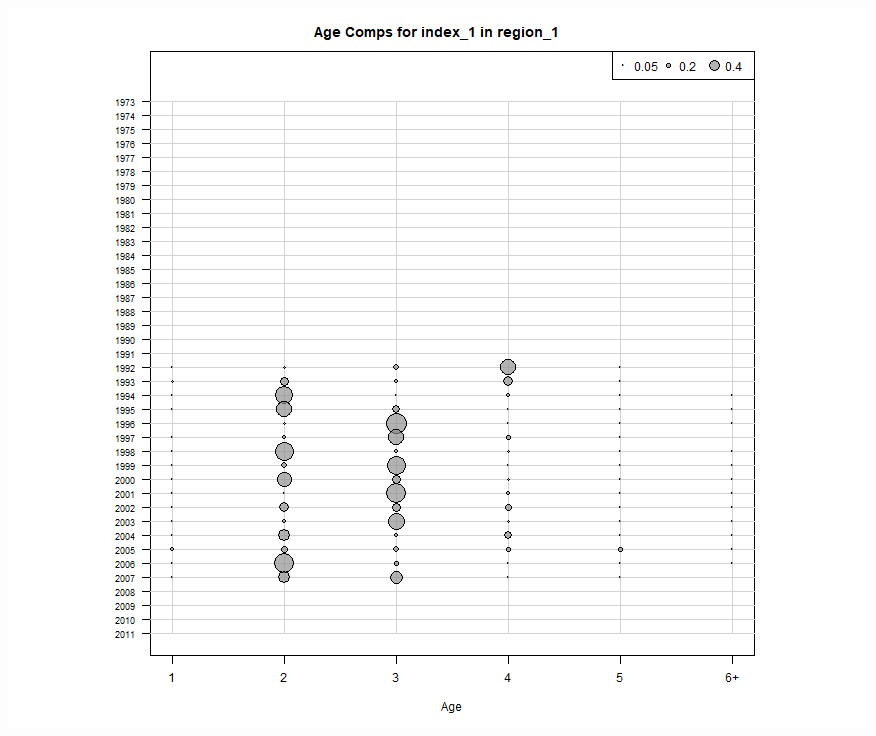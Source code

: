 <img src="plots_png/input_data/index_1_region_1_age_comp.png" width="720" style="display: block; margin: auto;" />